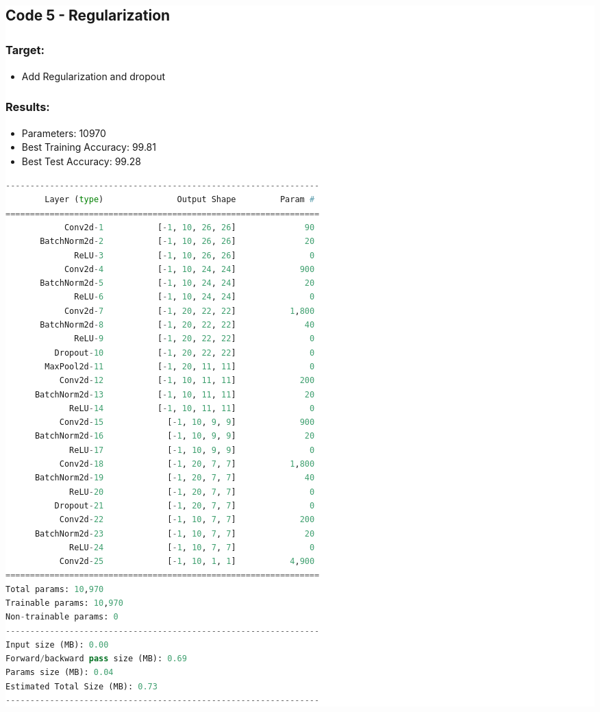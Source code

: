 ## Code 5 - Regularization

### Target:

- Add Regularization and dropout

### Results:

- Parameters: 10970
- Best Training Accuracy: 99.81
- Best Test Accuracy: 99.28

```python
----------------------------------------------------------------
        Layer (type)               Output Shape         Param #
================================================================
            Conv2d-1           [-1, 10, 26, 26]              90
       BatchNorm2d-2           [-1, 10, 26, 26]              20
              ReLU-3           [-1, 10, 26, 26]               0
            Conv2d-4           [-1, 10, 24, 24]             900
       BatchNorm2d-5           [-1, 10, 24, 24]              20
              ReLU-6           [-1, 10, 24, 24]               0
            Conv2d-7           [-1, 20, 22, 22]           1,800
       BatchNorm2d-8           [-1, 20, 22, 22]              40
              ReLU-9           [-1, 20, 22, 22]               0
          Dropout-10           [-1, 20, 22, 22]               0
        MaxPool2d-11           [-1, 20, 11, 11]               0
           Conv2d-12           [-1, 10, 11, 11]             200
      BatchNorm2d-13           [-1, 10, 11, 11]              20
             ReLU-14           [-1, 10, 11, 11]               0
           Conv2d-15             [-1, 10, 9, 9]             900
      BatchNorm2d-16             [-1, 10, 9, 9]              20
             ReLU-17             [-1, 10, 9, 9]               0
           Conv2d-18             [-1, 20, 7, 7]           1,800
      BatchNorm2d-19             [-1, 20, 7, 7]              40
             ReLU-20             [-1, 20, 7, 7]               0
          Dropout-21             [-1, 20, 7, 7]               0
           Conv2d-22             [-1, 10, 7, 7]             200
      BatchNorm2d-23             [-1, 10, 7, 7]              20
             ReLU-24             [-1, 10, 7, 7]               0
           Conv2d-25             [-1, 10, 1, 1]           4,900
================================================================
Total params: 10,970
Trainable params: 10,970
Non-trainable params: 0
----------------------------------------------------------------
Input size (MB): 0.00
Forward/backward pass size (MB): 0.69
Params size (MB): 0.04
Estimated Total Size (MB): 0.73
----------------------------------------------------------------
```
